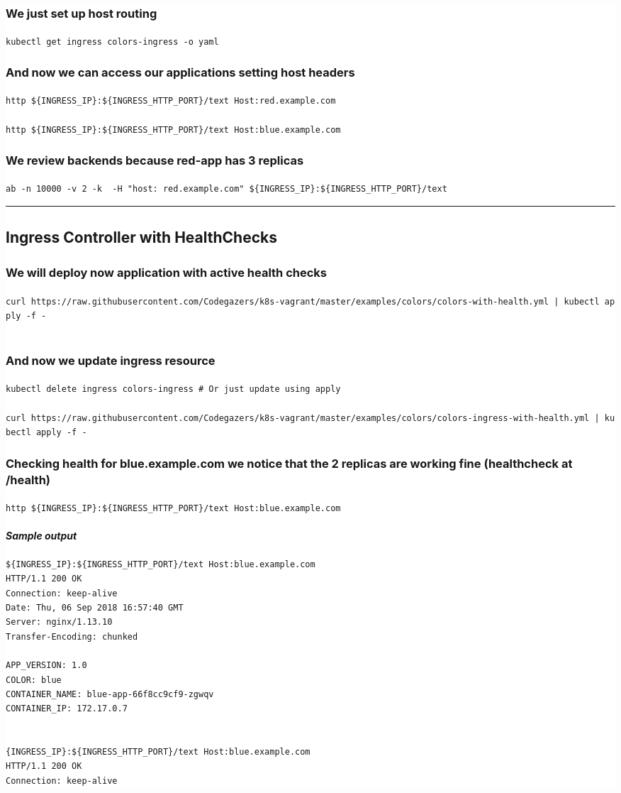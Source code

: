 ### We just set up host routing
~~~
kubectl get ingress colors-ingress -o yaml
~~~

### And now we can access our applications setting host headers
~~~
http ${INGRESS_IP}:${INGRESS_HTTP_PORT}/text Host:red.example.com

http ${INGRESS_IP}:${INGRESS_HTTP_PORT}/text Host:blue.example.com
~~~

### We review backends because red-app has 3 replicas
~~~
ab -n 10000 -v 2 -k  -H "host: red.example.com" ${INGRESS_IP}:${INGRESS_HTTP_PORT}/text
~~~

-------

## Ingress Controller with HealthChecks

### We will deploy now application with active health checks
~~~
curl https://raw.githubusercontent.com/Codegazers/k8s-vagrant/master/examples/colors/colors-with-health.yml | kubectl apply -f -


~~~


### And now we update ingress resource 
~~~
kubectl delete ingress colors-ingress # Or just update using apply

curl https://raw.githubusercontent.com/Codegazers/k8s-vagrant/master/examples/colors/colors-ingress-with-health.yml | kubectl apply -f -
~~~

### Checking health for blue.example.com we notice that the 2 replicas are working fine (healthcheck at /health)
~~~
http ${INGRESS_IP}:${INGRESS_HTTP_PORT}/text Host:blue.example.com
~~~

#### _Sample output_
~~~
${INGRESS_IP}:${INGRESS_HTTP_PORT}/text Host:blue.example.com
HTTP/1.1 200 OK
Connection: keep-alive
Date: Thu, 06 Sep 2018 16:57:40 GMT
Server: nginx/1.13.10
Transfer-Encoding: chunked

APP_VERSION: 1.0
COLOR: blue
CONTAINER_NAME: blue-app-66f8cc9cf9-zgwqv
CONTAINER_IP: 172.17.0.7


{INGRESS_IP}:${INGRESS_HTTP_PORT}/text Host:blue.example.com
HTTP/1.1 200 OK
Connection: keep-alive
~~~